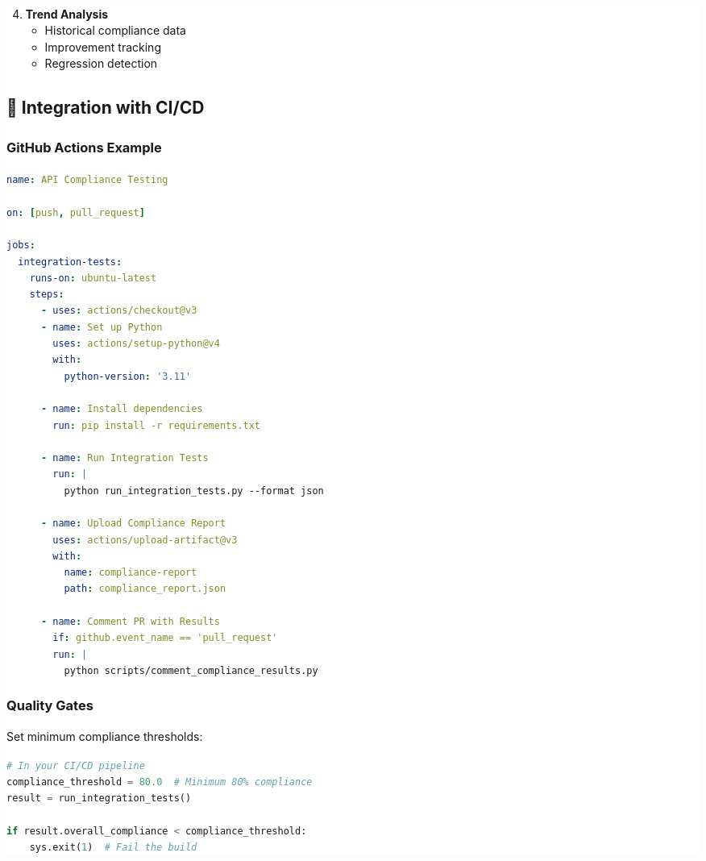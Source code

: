 4. **Trend Analysis**
   - Historical compliance data
   - Improvement tracking
   - Regression detection

## 🎯 Integration with CI/CD

### GitHub Actions Example

```yaml
name: API Compliance Testing

on: [push, pull_request]

jobs:
  integration-tests:
    runs-on: ubuntu-latest
    steps:
      - uses: actions/checkout@v3
      - name: Set up Python
        uses: actions/setup-python@v4
        with:
          python-version: '3.11'

      - name: Install dependencies
        run: pip install -r requirements.txt

      - name: Run Integration Tests
        run: |
          python run_integration_tests.py --format json

      - name: Upload Compliance Report
        uses: actions/upload-artifact@v3
        with:
          name: compliance-report
          path: compliance_report.json

      - name: Comment PR with Results
        if: github.event_name == 'pull_request'
        run: |
          python scripts/comment_compliance_results.py
```

### Quality Gates

Set minimum compliance thresholds:

```python
# In your CI/CD pipeline
compliance_threshold = 80.0  # Minimum 80% compliance
result = run_integration_tests()

if result.overall_compliance < compliance_threshold:
    sys.exit(1)  # Fail the build
```
